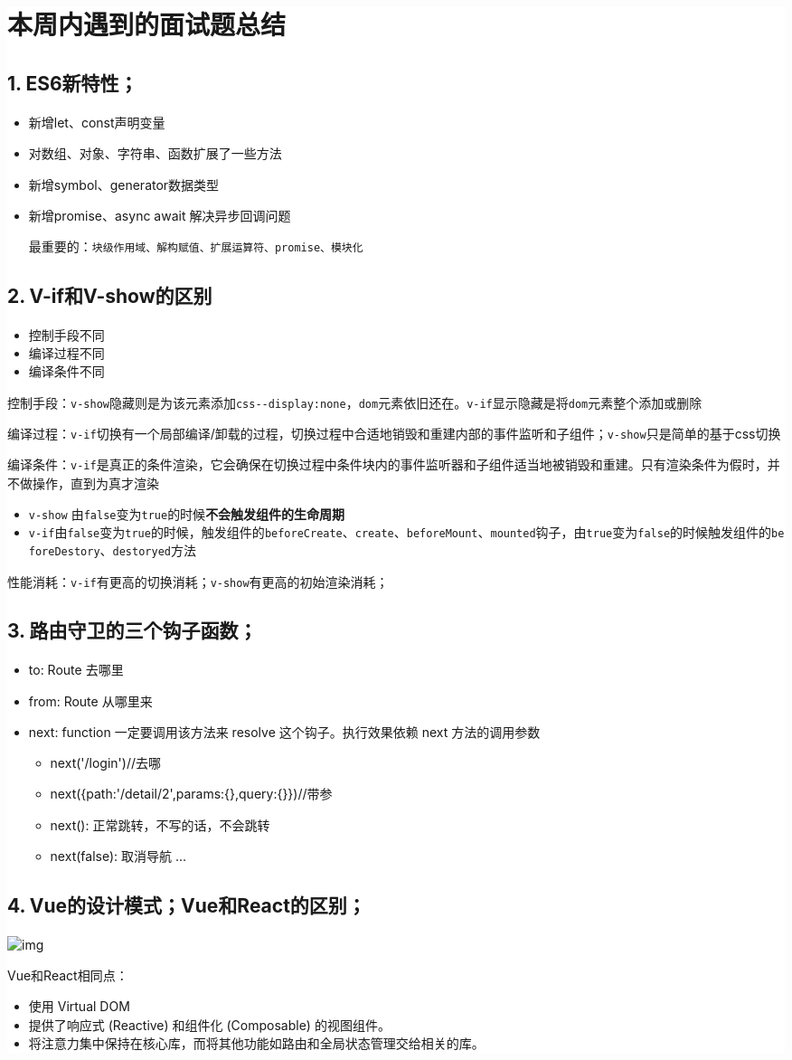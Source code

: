 

# **本周内遇到的面试题总结**

## 1. ES6新特性；

+ 新增let、const声明变量

+ 对数组、对象、字符串、函数扩展了一些方法

+ 新增symbol、generator数据类型 

+ 新增promise、async await 解决异步回调问题

  最重要的：`块级作用域、解构赋值、扩展运算符、promise、模块化`

## 2. V-if和V-show的区别

- 控制手段不同
- 编译过程不同
- 编译条件不同

控制手段：`v-show`隐藏则是为该元素添加`css--display:none`，`dom`元素依旧还在。`v-if`显示隐藏是将`dom`元素整个添加或删除

编译过程：`v-if`切换有一个局部编译/卸载的过程，切换过程中合适地销毁和重建内部的事件监听和子组件；`v-show`只是简单的基于css切换

编译条件：`v-if`是真正的条件渲染，它会确保在切换过程中条件块内的事件监听器和子组件适当地被销毁和重建。只有渲染条件为假时，并不做操作，直到为真才渲染

- `v-show` 由`false`变为`true`的时候**不会触发组件的生命周期**
- `v-if`由`false`变为`true`的时候，触发组件的`beforeCreate`、`create`、`beforeMount`、`mounted`钩子，由`true`变为`false`的时候触发组件的`beforeDestory`、`destoryed`方法

性能消耗：`v-if`有更高的切换消耗；`v-show`有更高的初始渲染消耗；

## 3. 路由守卫的三个钩子函数；

- to: Route 去哪里

- from: Route 从哪里来

- next: function 一定要调用该方法来 resolve 这个钩子。执行效果依赖 next 方法的调用参数
  - next('/login')//去哪
  - next({path:'/detail/2',params:{},query:{}})//带参
    
  - next(): 正常跳转，不写的话，不会跳转
    
  - next(false): 取消导航 ...

## 4. Vue的设计模式；Vue和React的区别；

![img](https://picx1.zhimg.com/v2-d37f678ec05b5d944aaa9994d3743bac_r.jpg?source=1940ef5c)

Vue和React相同点：

- 使用 Virtual DOM
- 提供了响应式 (Reactive) 和组件化 (Composable) 的视图组件。
- 将注意力集中保持在核心库，而将其他功能如路由和全局状态管理交给相关的库。

